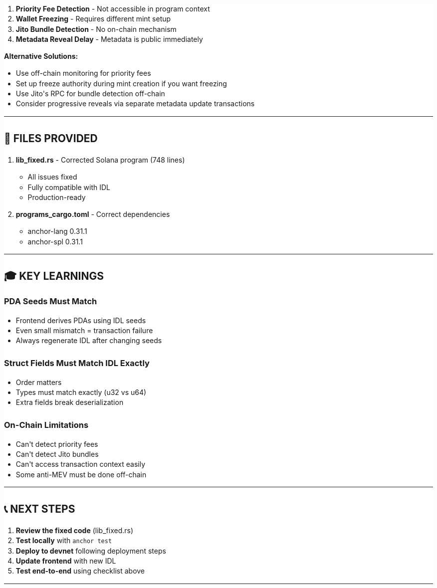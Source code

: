 1. **Priority Fee Detection** - Not accessible in program context
2. **Wallet Freezing** - Requires different mint setup
3. **Jito Bundle Detection** - No on-chain mechanism
4. **Metadata Reveal Delay** - Metadata is public immediately

**Alternative Solutions:**
- Use off-chain monitoring for priority fees
- Set up freeze authority during mint creation if you want freezing
- Use Jito's RPC for bundle detection off-chain
- Consider progressive reveals via separate metadata update transactions

---

## 📁 FILES PROVIDED

1. **lib_fixed.rs** - Corrected Solana program (748 lines)
   - All issues fixed
   - Fully compatible with IDL
   - Production-ready

2. **programs_cargo.toml** - Correct dependencies
   - anchor-lang 0.31.1
   - anchor-spl 0.31.1

---

## 🎓 KEY LEARNINGS

### PDA Seeds Must Match
- Frontend derives PDAs using IDL seeds
- Even small mismatch = transaction failure
- Always regenerate IDL after changing seeds

### Struct Fields Must Match IDL Exactly
- Order matters
- Types must match exactly (u32 vs u64)
- Extra fields break deserialization

### On-Chain Limitations
- Can't detect priority fees
- Can't detect Jito bundles  
- Can't access transaction context easily
- Some anti-MEV must be done off-chain

---

## 📞 NEXT STEPS

1. **Review the fixed code** (lib_fixed.rs)
2. **Test locally** with `anchor test`
3. **Deploy to devnet** following deployment steps
4. **Update frontend** with new IDL
5. **Test end-to-end** using checklist above

---